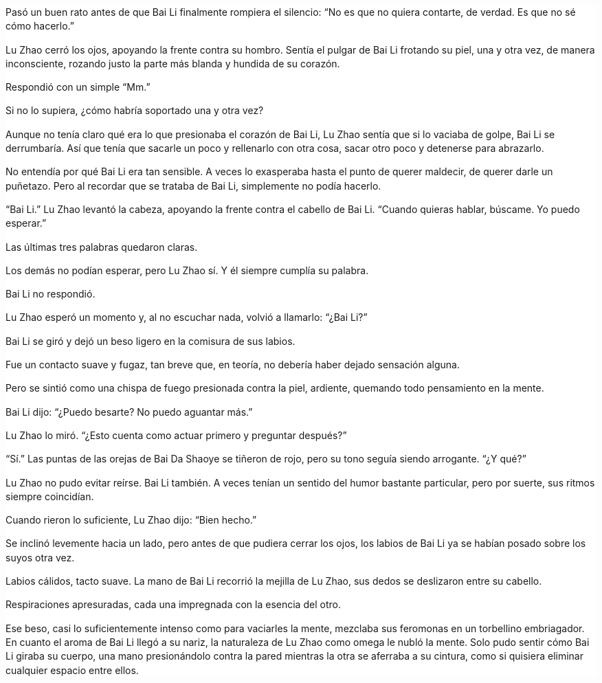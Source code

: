Pasó un buen rato antes de que Bai Li finalmente rompiera el silencio: “No es que no quiera contarte, de verdad. Es que no sé cómo hacerlo.”  

Lu Zhao cerró los ojos, apoyando la frente contra su hombro. Sentía el pulgar de Bai Li frotando su piel, una y otra vez, de manera inconsciente, rozando justo la parte más blanda y hundida de su corazón.  

Respondió con un simple “Mm.”  

Si no lo supiera, ¿cómo habría soportado una y otra vez?  

Aunque no tenía claro qué era lo que presionaba el corazón de Bai Li, Lu Zhao sentía que si lo vaciaba de golpe, Bai Li se derrumbaría. Así que tenía que sacarle un poco y rellenarlo con otra cosa, sacar otro poco y detenerse para abrazarlo.  

No entendía por qué Bai Li era tan sensible. A veces lo exasperaba hasta el punto de querer maldecir, de querer darle un puñetazo. Pero al recordar que se trataba de Bai Li, simplemente no podía hacerlo.  

“Bai Li.” Lu Zhao levantó la cabeza, apoyando la frente contra el cabello de Bai Li. “Cuando quieras hablar, búscame. Yo puedo esperar.”  

Las últimas tres palabras quedaron claras.  

Los demás no podían esperar, pero Lu Zhao sí. Y él siempre cumplía su palabra.  

Bai Li no respondió.  

Lu Zhao esperó un momento y, al no escuchar nada, volvió a llamarlo: “¿Bai Li?”  

Bai Li se giró y dejó un beso ligero en la comisura de sus labios.  

Fue un contacto suave y fugaz, tan breve que, en teoría, no debería haber dejado sensación alguna.  

Pero se sintió como una chispa de fuego presionada contra la piel, ardiente, quemando todo pensamiento en la mente.

Bai Li dijo: “¿Puedo besarte? No puedo aguantar más.”  

Lu Zhao lo miró. “¿Esto cuenta como actuar primero y preguntar después?”  

“Sí.” Las puntas de las orejas de Bai Da Shaoye se tiñeron de rojo, pero su tono seguía siendo arrogante. “¿Y qué?”  

Lu Zhao no pudo evitar reírse. Bai Li también. A veces tenían un sentido del humor bastante particular, pero por suerte, sus ritmos siempre coincidían.  

Cuando rieron lo suficiente, Lu Zhao dijo: “Bien hecho.”  

Se inclinó levemente hacia un lado, pero antes de que pudiera cerrar los ojos, los labios de Bai Li ya se habían posado sobre los suyos otra vez.  

Labios cálidos, tacto suave. La mano de Bai Li recorrió la mejilla de Lu Zhao, sus dedos se deslizaron entre su cabello.  

Respiraciones apresuradas, cada una impregnada con la esencia del otro.  

Ese beso, casi lo suficientemente intenso como para vaciarles la mente, mezclaba sus feromonas en un torbellino embriagador. En cuanto el aroma de Bai Li llegó a su nariz, la naturaleza de Lu Zhao como omega le nubló la mente. Solo pudo sentir cómo Bai Li giraba su cuerpo, una mano presionándolo contra la pared mientras la otra se aferraba a su cintura, como si quisiera eliminar cualquier espacio entre ellos.  

